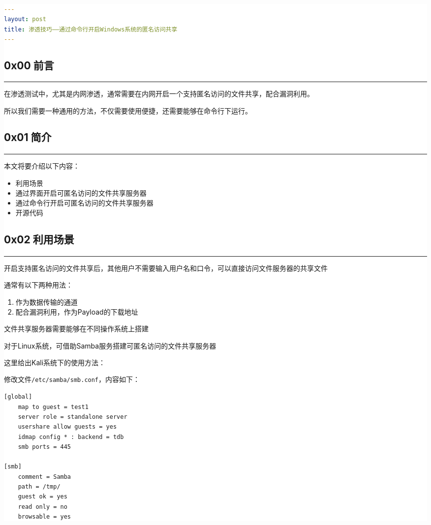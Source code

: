```yaml
---
layout: post
title: 渗透技巧——通过命令行开启Windows系统的匿名访问共享
---
```



## 0x00 前言
---

在渗透测试中，尤其是内网渗透，通常需要在内网开启一个支持匿名访问的文件共享，配合漏洞利用。

所以我们需要一种通用的方法，不仅需要使用便捷，还需要能够在命令行下运行。

## 0x01 简介
---

本文将要介绍以下内容：

- 利用场景
- 通过界面开启可匿名访问的文件共享服务器
- 通过命令行开启可匿名访问的文件共享服务器
- 开源代码


## 0x02 利用场景
---

开启支持匿名访问的文件共享后，其他用户不需要输入用户名和口令，可以直接访问文件服务器的共享文件

通常有以下两种用法：

1. 作为数据传输的通道
2. 配合漏洞利用，作为Payload的下载地址

文件共享服务器需要能够在不同操作系统上搭建

对于Linux系统，可借助Samba服务搭建可匿名访问的文件共享服务器

这里给出Kali系统下的使用方法：

修改文件`/etc/samba/smb.conf`，内容如下：

```
[global]
    map to guest = test1
    server role = standalone server
    usershare allow guests = yes
    idmap config * : backend = tdb
    smb ports = 445

[smb]
    comment = Samba
    path = /tmp/
    guest ok = yes
    read only = no
    browsable = yes
```
